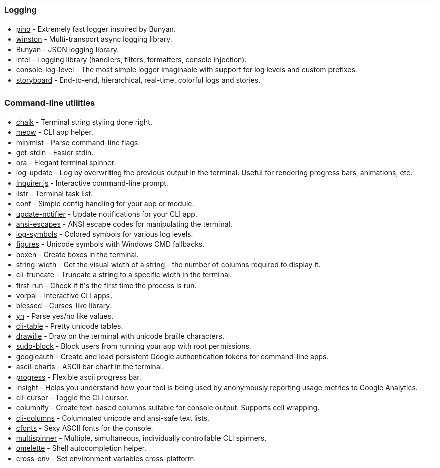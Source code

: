 
### Logging

- [pino](https://github.com/pinojs/pino) - Extremely fast logger inspired by Bunyan.
- [winston](https://github.com/winstonjs/winston) - Multi-transport async logging library.
- [Bunyan](https://github.com/trentm/node-bunyan) - JSON logging library.
- [intel](http://seanmonstar.github.io/intel/) - Logging library (handlers, filters, formatters, console injection).
- [console-log-level](https://github.com/watson/console-log-level) - The most simple logger imaginable with support for log levels and custom prefixes.
- [storyboard](https://github.com/guigrpa/storyboard) - End-to-end, hierarchical, real-time, colorful logs and stories.


### Command-line utilities

- [chalk](https://github.com/chalk/chalk) - Terminal string styling done right.
- [meow](https://github.com/sindresorhus/meow) - CLI app helper.
- [minimist](https://github.com/substack/minimist) - Parse command-line flags.
- [get-stdin](https://github.com/sindresorhus/get-stdin) - Easier stdin.
- [ora](https://github.com/sindresorhus/ora) - Elegant terminal spinner.
- [log-update](https://github.com/sindresorhus/log-update) - Log by overwriting the previous output in the terminal. Useful for rendering progress bars, animations, etc.
- [Inquirer.js](https://github.com/SBoudrias/Inquirer.js) - Interactive command-line prompt.
- [listr](https://github.com/samverschueren/listr) - Terminal task list.
- [conf](https://github.com/sindresorhus/conf) - Simple config handling for your app or module.
- [update-notifier](https://github.com/yeoman/update-notifier) - Update notifications for your CLI app.
- [ansi-escapes](https://github.com/sindresorhus/ansi-escapes) - ANSI escape codes for manipulating the terminal.
- [log-symbols](https://github.com/sindresorhus/log-symbols) - Colored symbols for various log levels.
- [figures](https://github.com/sindresorhus/figures) - Unicode symbols with Windows CMD fallbacks.
- [boxen](https://github.com/sindresorhus/boxen) - Create boxes in the terminal.
- [string-width](https://github.com/sindresorhus/string-width) - Get the visual width of a string - the number of columns required to display it.
- [cli-truncate](https://github.com/sindresorhus/cli-truncate) - Truncate a string to a specific width in the terminal.
- [first-run](https://github.com/sindresorhus/first-run) - Check if it's the first time the process is run.
- [vorpal](https://github.com/dthree/vorpal) - Interactive CLI apps.
- [blessed](https://github.com/chjj/blessed) - Curses-like library.
- [yn](https://github.com/sindresorhus/yn) - Parse yes/no like values.
- [cli-table](https://github.com/Automattic/cli-table) - Pretty unicode tables.
- [drawille](https://github.com/madbence/node-drawille) - Draw on the terminal with unicode braille characters.
- [sudo-block](https://github.com/sindresorhus/sudo-block) - Block users from running your app with root permissions.
- [googleauth](https://github.com/maxogden/googleauth) - Create and load persistent Google authentication tokens for command-line apps.
- [ascii-charts](https://github.com/jstrace/chart) - ASCII bar chart in the terminal.
- [progress](https://github.com/tj/node-progress) - Flexible ascii progress bar.
- [insight](https://github.com/yeoman/insight) - Helps you understand how your tool is being used by anonymously reporting usage metrics to Google Analytics.
- [cli-cursor](https://github.com/sindresorhus/cli-cursor) - Toggle the CLI cursor.
- [columnify](https://github.com/timoxley/columnify) - Create text-based columns suitable for console output. Supports cell wrapping.
- [cli-columns](https://github.com/shannonmoeller/cli-columns) - Columnated unicode and ansi-safe text lists.
- [cfonts](https://github.com/dominikwilkowski/cfonts) - Sexy ASCII fonts for the console.
- [multispinner](https://github.com/codekirei/node-multispinner) - Multiple, simultaneous, individually controllable CLI spinners.
- [omelette](https://github.com/f/omelette) - Shell autocompletion helper.
- [cross-env](https://github.com/kentcdodds/cross-env) - Set environment variables cross-platform.